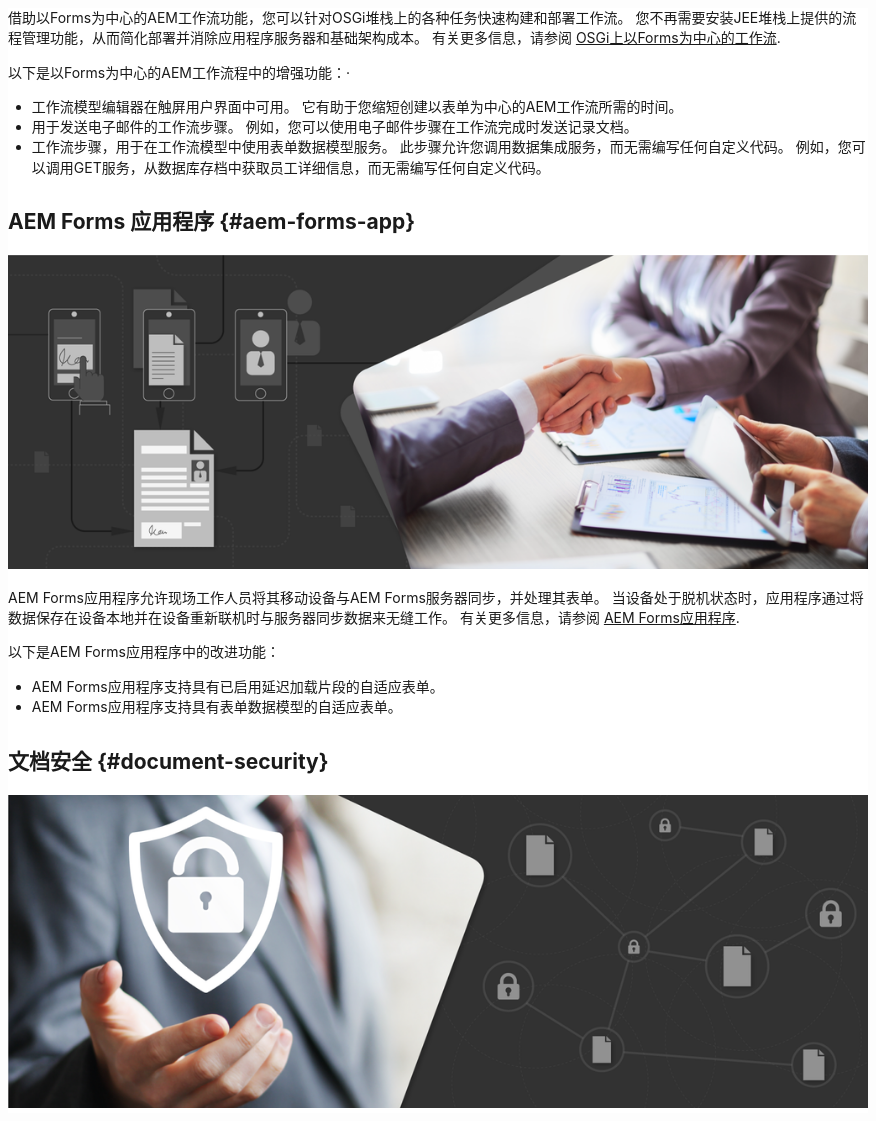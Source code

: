 借助以Forms为中心的AEM工作流功能，您可以针对OSGi堆栈上的各种任务快速构建和部署工作流。 您不再需要安装JEE堆栈上提供的流程管理功能，从而简化部署并消除应用程序服务器和基础架构成本。 有关更多信息，请参阅 [OSGi上以Forms为中心的工作流](/help/forms/using/aem-forms-workflow.md).

以下是以Forms为中心的AEM工作流程中的增强功能：·

* 工作流模型编辑器在触屏用户界面中可用。 它有助于您缩短创建以表单为中心的AEM工作流所需的时间。
* 用于发送电子邮件的工作流步骤。 例如，您可以使用电子邮件步骤在工作流完成时发送记录文档。
* 工作流步骤，用于在工作流模型中使用表单数据模型服务。 此步骤允许您调用数据集成服务，而无需编写任何自定义代码。 例如，您可以调用GET服务，从数据库存档中获取员工详细信息，而无需编写任何自定义代码。

## AEM Forms 应用程序 {#aem-forms-app}

![aem-forms-app](assets/aem-forms-app.png)

AEM Forms应用程序允许现场工作人员将其移动设备与AEM Forms服务器同步，并处理其表单。 当设备处于脱机状态时，应用程序通过将数据保存在设备本地并在设备重新联机时与服务器同步数据来无缝工作。 有关更多信息，请参阅 [AEM Forms应用程序](/help/forms/using/aem-forms-app.md).

以下是AEM Forms应用程序中的改进功能：

* AEM Forms应用程序支持具有已启用延迟加载片段的自适应表单。
* AEM Forms应用程序支持具有表单数据模型的自适应表单。

## 文档安全 {#document-security}

![aem-forms-document-security-](assets/aem-forms-document-security-.png)

